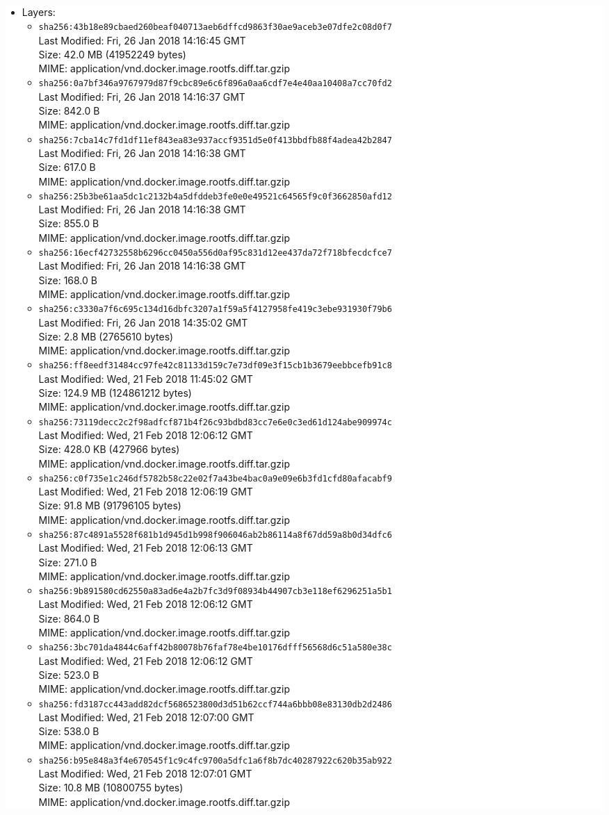 ```dockerfile
```

-	Layers:
	-	`sha256:43b18e89cbaed260beaf040713aeb6dffcd9863f30ae9aceb3e07dfe2c08d0f7`  
		Last Modified: Fri, 26 Jan 2018 14:16:45 GMT  
		Size: 42.0 MB (41952249 bytes)  
		MIME: application/vnd.docker.image.rootfs.diff.tar.gzip
	-	`sha256:0a7bf346a9767979d87f9cbc89e6c6f896a0aa6cdf7e4e40aa10408a7cc70fd2`  
		Last Modified: Fri, 26 Jan 2018 14:16:37 GMT  
		Size: 842.0 B  
		MIME: application/vnd.docker.image.rootfs.diff.tar.gzip
	-	`sha256:7cba14c7fd1df11ef843ea83e937accf9351d5e0f413bbdfb88f4adea42b2847`  
		Last Modified: Fri, 26 Jan 2018 14:16:38 GMT  
		Size: 617.0 B  
		MIME: application/vnd.docker.image.rootfs.diff.tar.gzip
	-	`sha256:25b3be61aa5dc1c2132b4a5dfddeb3fe0e0e49521c64565f9c0f3662850afd12`  
		Last Modified: Fri, 26 Jan 2018 14:16:38 GMT  
		Size: 855.0 B  
		MIME: application/vnd.docker.image.rootfs.diff.tar.gzip
	-	`sha256:16ecf42732558b6296cc0450a556d0af95c831d12ee437da72f718bfecdcfce7`  
		Last Modified: Fri, 26 Jan 2018 14:16:38 GMT  
		Size: 168.0 B  
		MIME: application/vnd.docker.image.rootfs.diff.tar.gzip
	-	`sha256:c3330a7f6c695c134d16dbfc3207a1f59a5f4127958fe419c3ebe931930f79b6`  
		Last Modified: Fri, 26 Jan 2018 14:35:02 GMT  
		Size: 2.8 MB (2765610 bytes)  
		MIME: application/vnd.docker.image.rootfs.diff.tar.gzip
	-	`sha256:ff8eedf31484cc97fe42c81133d159c7e73df09e3f15cb1b3679eebbcefb91c8`  
		Last Modified: Wed, 21 Feb 2018 11:45:02 GMT  
		Size: 124.9 MB (124861212 bytes)  
		MIME: application/vnd.docker.image.rootfs.diff.tar.gzip
	-	`sha256:73119decc2c2f98adfcf871b4f26c93bdbd83cc7e6e0c3ed61d124abe909974c`  
		Last Modified: Wed, 21 Feb 2018 12:06:12 GMT  
		Size: 428.0 KB (427966 bytes)  
		MIME: application/vnd.docker.image.rootfs.diff.tar.gzip
	-	`sha256:c0f735e1c246df5782b58c22e02f7a43be4bac0a9e09e6b3fd1cfd80afacabf9`  
		Last Modified: Wed, 21 Feb 2018 12:06:19 GMT  
		Size: 91.8 MB (91796105 bytes)  
		MIME: application/vnd.docker.image.rootfs.diff.tar.gzip
	-	`sha256:87c4891a5528f681b1d945d1b998f906046ab2b86114a8f67dd59a8b0d34dfc6`  
		Last Modified: Wed, 21 Feb 2018 12:06:13 GMT  
		Size: 271.0 B  
		MIME: application/vnd.docker.image.rootfs.diff.tar.gzip
	-	`sha256:9b891580cd62550a83ad6e4a2b7fc3d9f08934b44907cb3e118ef6296251a5b1`  
		Last Modified: Wed, 21 Feb 2018 12:06:12 GMT  
		Size: 864.0 B  
		MIME: application/vnd.docker.image.rootfs.diff.tar.gzip
	-	`sha256:3bc701da4844c6aff42b80078b76faf78e4be10176dfff56568d6c51a580e38c`  
		Last Modified: Wed, 21 Feb 2018 12:06:12 GMT  
		Size: 523.0 B  
		MIME: application/vnd.docker.image.rootfs.diff.tar.gzip
	-	`sha256:fd3187cc443add82dcf5686523800d3d51b62ccf744a6bbb08e83130db2d2486`  
		Last Modified: Wed, 21 Feb 2018 12:07:00 GMT  
		Size: 538.0 B  
		MIME: application/vnd.docker.image.rootfs.diff.tar.gzip
	-	`sha256:b95e848a3f4e670545f1c9c4fc9700a5dfc1a6f8b7dc40287922c620b35ab922`  
		Last Modified: Wed, 21 Feb 2018 12:07:01 GMT  
		Size: 10.8 MB (10800755 bytes)  
		MIME: application/vnd.docker.image.rootfs.diff.tar.gzip
